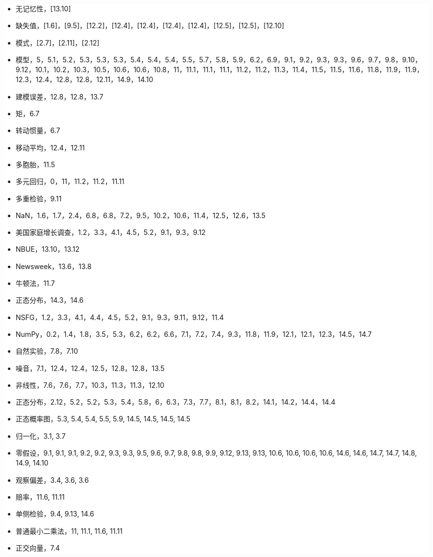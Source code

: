+   无记忆性，[13.10]

+   缺失值，[1.6]，[9.5]，[12.2]，[12.4]，[12.4]，[12.4]，[12.4]，[12.5]，[12.5]，[12.10]

+   模式，[2.7]，[2.11]，[2.12]

+   模型，5，5.1，5.2，5.3，5.3，5.3，5.4，5.4，5.4，5.5，5.7，5.8，5.9，6.2，6.9，9.1，9.2，9.3，9.3，9.6，9.7，9.8，9.10，9.12，10.1，10.2，10.3，10.5，10.6，10.6，10.8，11，11.1，11.1，11.1，11.2，11.2，11.3，11.4，11.5，11.5，11.6，11.8，11.9，11.9，12.3，12.4，12.8，12.8，12.11，14.9，14.10

+   建模误差，12.8，12.8，13.7

+   矩，6.7

+   转动惯量，6.7

+   移动平均，12.4，12.11

+   多胞胎，11.5

+   多元回归，0，11，11.2，11.2，11.11

+   多重检验，9.11

+   NaN，1.6，1.7，2.4，6.8，6.8，7.2，9.5，10.2，10.6，11.4，12.5，12.6，13.5

+   美国家庭增长调查，1.2，3.3，4.1，4.5，5.2，9.1，9.3，9.12

+   NBUE，13.10，13.12

+   Newsweek，13.6，13.8

+   牛顿法，11.7

+   正态分布，14.3，14.6

+   NSFG，1.2，3.3，4.1，4.4，4.5，5.2，9.1，9.3，9.11，9.12，11.4

+   NumPy，0.2，1.4，1.8，3.5，5.3，6.2，6.2，6.6，7.1，7.2，7.4，9.3，11.8，11.9，12.1，12.1，12.3，14.5，14.7

+   自然实验，7.8，7.10

+   噪音，7.1，12.4，12.4，12.5，12.8，12.8，13.5

+   非线性，7.6，7.6，7.7，10.3，11.3，11.3，12.10

+   正态分布，2.12，5.2，5.2，5.3，5.4，5.8，6，6.3，7.3，7.7，8.1，8.1，8.2，14.1，14.2，14.4，14.4

+   正态概率图，5.3, 5.4, 5.4, 5.5, 5.9, 14.5, 14.5, 14.5, 14.5

+   归一化，3.1, 3.7

+   零假设，9.1, 9.1, 9.1, 9.2, 9.2, 9.3, 9.3, 9.5, 9.6, 9.7, 9.8, 9.8, 9.9, 9.12, 9.13, 9.13, 10.6, 10.6, 10.6, 10.6, 14.6, 14.6, 14.7, 14.7, 14.8, 14.9, 14.10

+   观察偏差，3.4, 3.6, 3.6

+   赔率，11.6, 11.11

+   单侧检验，9.4, 9.13, 14.6

+   普通最小二乘法，11, 11.1, 11.6, 11.11

+   正交向量，7.4
